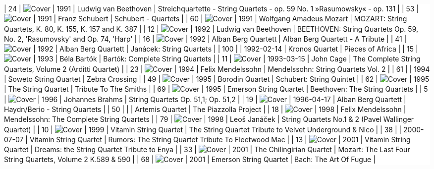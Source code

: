 | 24 | ![Cover](https://i.discogs.com/uhEOv-Y8kNbc-ZxGMsjVw-z0sEZrnRyq5qvNB0N0uGw/rs:fit/g:sm/q:40/h:150/w:150/czM6Ly9kaXNjb2dz/LWRhdGFiYXNlLWlt/YWdlcy9SLTEwODU4/NDk0LTE1MDU0ODIx/NjMtOTY4OS5qcGVn.jpeg) | 1991 | Ludwig van Beethoven | Streichquartette - String Quartets - op. 59 No. 1 »Rasumowsky« - op. 131 |
| 53 | ![Cover](https://i.discogs.com/LXkXimvvbZAHIeQ04r9iM4tfVKscvXuSWDQIf6jJQ_c/rs:fit/g:sm/q:40/h:150/w:150/czM6Ly9kaXNjb2dz/LWRhdGFiYXNlLWlt/YWdlcy9SLTE5ODgx/MzUyLTE2MjkxMjg3/NTYtNzA1OC5qcGVn.jpeg) | 1991 | Franz Schubert | Schubert - Quartets |
| 60 | ![Cover](https://i.discogs.com/g7Bi5ISTfpI58o4O9M9gnWU1uojOdMq0iLKnSFVJHK4/rs:fit/g:sm/q:40/h:150/w:150/czM6Ly9kaXNjb2dz/LWRhdGFiYXNlLWlt/YWdlcy9SLTgyODkz/NTEtMTQ1ODcyMDQ2/MS01OTc4LmpwZWc.jpeg) | 1991 | Wolfgang Amadeus Mozart | MOZART: String Quartets, K. 80, K. 155, K. 157 and K. 387 |
| 12 | ![Cover](https://i.discogs.com/HPw8eAEf3OYth2Nq_QJWxcMfR8D9S1dE0pveg_TbDxE/rs:fit/g:sm/q:40/h:150/w:150/czM6Ly9kaXNjb2dz/LWRhdGFiYXNlLWlt/YWdlcy9SLTEwMTIy/NjY1LTE0OTIwMTQw/NjItNjg5OS5qcGVn.jpeg) | 1992 | Ludwig van Beethoven | BEETHOVEN: String Quartets Op. 59, No. 2, &#39;Rasumovsky&#39; and Op. 74, &#39;Harp&#39; |
| 16 | ![Cover](https://i.discogs.com/3qEdSr-jEjDDA5YSNhpgq49CUY9a6-q_9GjL0Bt6WxM/rs:fit/g:sm/q:40/h:150/w:150/czM6Ly9kaXNjb2dz/LWRhdGFiYXNlLWlt/YWdlcy9SLTI1MjI3/MjA4LTE2Njg5NTk0/NTgtMzM4Ni5qcGVn.jpeg) | 1992 | Alban Berg Quartett | Alban Berg Quartett - A Tribute |
| 41 | ![Cover](https://i.discogs.com/3qEdSr-jEjDDA5YSNhpgq49CUY9a6-q_9GjL0Bt6WxM/rs:fit/g:sm/q:40/h:150/w:150/czM6Ly9kaXNjb2dz/LWRhdGFiYXNlLWlt/YWdlcy9SLTI1MjI3/MjA4LTE2Njg5NTk0/NTgtMzM4Ni5qcGVn.jpeg) | 1992 | Alban Berg Quartett | Janácek: String Quartets |
| 100 |  | 1992-02-14 | Kronos Quartet | Pieces of Africa |
| 15 | ![Cover](https://i.discogs.com/2VGdXxsfkwJTTWimaxxm_cLLedFd3BSDyTZlwYvlcHg/rs:fit/g:sm/q:40/h:150/w:150/czM6Ly9kaXNjb2dz/LWRhdGFiYXNlLWlt/YWdlcy9SLTUzNTY5/MzMtMTM5MTM2OTk3/MC00ODYwLmpwZWc.jpeg) | 1993 | Béla Bartók | Bartók: Complete String Quartets |
| 11 | ![Cover](https://i.discogs.com/cmpIsRP0A6c8V-Uin9F_cqksOD7IYAcFIFmy8onn_Bk/rs:fit/g:sm/q:40/h:150/w:150/czM6Ly9kaXNjb2dz/LWRhdGFiYXNlLWlt/YWdlcy9SLTEyNzI4/NTgtMTIwNTUxOTQx/My5qcGVn.jpeg) | 1993-03-15 | John Cage | The Complete String Quartets, Volume 2 (Arditti Quartet) |
| 23 | ![Cover](https://i.discogs.com/vEwWGbZVnaC6W2_6E-w3TGCkCa2ytikNRbHEvyT1njE/rs:fit/g:sm/q:40/h:150/w:150/czM6Ly9kaXNjb2dz/LWRhdGFiYXNlLWlt/YWdlcy9SLTIwNDA5/MDQwLTE2MzMxNzA1/MDUtMzA4Ny5qcGVn.jpeg) | 1994 | Felix Mendelssohn | Mendelssohn: String Quartets Vol. 2 |
| 61 |  | 1994 | Soweto String Quartet | Zebra Crossing |
| 49 | ![Cover](https://i.discogs.com/h8KoAx_Sq6xr7D8vp8kfvSt9HCgnVMpQDeM36FVKmwo/rs:fit/g:sm/q:40/h:150/w:150/czM6Ly9kaXNjb2dz/LWRhdGFiYXNlLWlt/YWdlcy9SLTE0NTI4/OTUzLTE1NzY0MTQy/NzgtNTYzMy5qcGVn.jpeg) | 1995 | Borodin Quartet | Schubert: String Quintet |
| 62 | ![Cover](https://i.discogs.com/vnF4q9ktlRnkqW-m9R7fiJ-Xvu2n3qFhtzAhVTLUgU8/rs:fit/g:sm/q:40/h:150/w:150/czM6Ly9kaXNjb2dz/LWRhdGFiYXNlLWlt/YWdlcy9SLTQxODIx/NDQtMTM1Nzg0NTUw/MS02NTI2LmpwZWc.jpeg) | 1995 | The String Quartet | Tribute To The Smiths |
| 69 | ![Cover](https://i.discogs.com/PVNEXX7KGm3xEXKVzIzRyzxzj1wGx-rkdm6538HjUL4/rs:fit/g:sm/q:40/h:150/w:150/czM6Ly9kaXNjb2dz/LWRhdGFiYXNlLWlt/YWdlcy9SLTgwODEx/NDYtMTQ5Mjc5NDIz/OS02MjI4LmpwZWc.jpeg) | 1995 | Emerson String Quartet | Beethoven: The String Quartets |
| 5 | ![Cover](https://i.discogs.com/RmQBDU8AHbaPV8hi1Twidg7rlVXd0lsgoouCaIs53pI/rs:fit/g:sm/q:40/h:150/w:150/czM6Ly9kaXNjb2dz/LWRhdGFiYXNlLWlt/YWdlcy9SLTE3MTk0/MjU4LTE2MTIxMDIw/NzItNjQxOS5qcGVn.jpeg) | 1996 | Johannes Brahms | String Quartets Op. 51,1; Op. 51,2 |
| 19 | ![Cover](https://i.discogs.com/yYxMU27iop_SAgNkDNhVdh5P1T405g64Mejd5z3bSog/rs:fit/g:sm/q:40/h:150/w:150/czM6Ly9kaXNjb2dz/LWRhdGFiYXNlLWlt/YWdlcy9SLTE1MjE1/Mjc4LTE1ODgyMTc4/NjEtNjkyMC5qcGVn.jpeg) | 1996-04-17 | Alban Berg Quartett | Haydn&#x2F;Berio - String Quartets |
| 50 |  |  | Artemis Quartet | The Piazzolla Project |
| 18 | ![Cover](https://i.discogs.com/SxpfkOpYJf7Q-7ifIO1MiOTM77VrTR_LzRgBYjz1Y9g/rs:fit/g:sm/q:40/h:150/w:150/czM6Ly9kaXNjb2dz/LWRhdGFiYXNlLWlt/YWdlcy9SLTE3Mzg0/MDQ3LTE2MTMxNjgz/MDMtNDI4OC5qcGVn.jpeg) | 1998 | Felix Mendelssohn | Mendelssohn: The Complete String Quartets |
| 79 | ![Cover](https://i.discogs.com/PegJ-tX5I-e6CAeCQCReAW_kt20LcSo2cMP6EoMMj7A/rs:fit/g:sm/q:40/h:150/w:150/czM6Ly9kaXNjb2dz/LWRhdGFiYXNlLWlt/YWdlcy9SLTk2NzUw/OTctMTQ4NDU4MDU5/NS01NTI5LmpwZWc.jpeg) | 1998 | Leoš Janáček | String Quartets No.1 &amp; 2 (Pavel Wallinger Quartet) |
| 10 | ![Cover](https://i.discogs.com/viLfUPv43JTydjHDnW-S1iPyinUNw0fDjiquBQ4p56w/rs:fit/g:sm/q:40/h:150/w:150/czM6Ly9kaXNjb2dz/LWRhdGFiYXNlLWlt/YWdlcy9SLTUxMjk2/MjQtMTM4NTMwNTc4/OS04MDcwLmpwZWc.jpeg) | 1999 | Vitamin String Quartet | The String Quartet Tribute to Velvet Underground &amp; Nico |
| 38 |  | 2000-07-07 | Vitamin String Quartet | Rumors: The String Quartet Tribute To Fleetwood Mac |
| 13 | ![Cover](https://i.discogs.com/8l2f-afGzFo1LGQx6_D5IggULIca_rXhZfakxLAzLWU/rs:fit/g:sm/q:40/h:150/w:150/czM6Ly9kaXNjb2dz/LWRhdGFiYXNlLWlt/YWdlcy9SLTczNDg0/MTYtMTQ5MjUxNDkx/Mi03OTE4LmpwZWc.jpeg) | 2001 | Vitamin String Quartet | Dreams: the String Quartet Tribute to Enya |
| 33 | ![Cover](https://i.discogs.com/ZsK1yYG3BNXL5CJndn9ZYnGP6ZGJ6fM4dJW4JasXsMY/rs:fit/g:sm/q:40/h:150/w:150/czM6Ly9kaXNjb2dz/LWRhdGFiYXNlLWlt/YWdlcy9SLTMxMjcy/NjYtMTM2NDQyMTc4/OS04MDY5LmpwZWc.jpeg) | 2001 | The Chilingirian Quartet | Mozart: The Last Four String Quartets, Volume 2 K.589 &amp; 590 |
| 68 | ![Cover](https://i.discogs.com/NZ5qJW0K1KsbUdOAmjZkyN4KyN_i-FLfKA0kLE_e1lI/rs:fit/g:sm/q:40/h:150/w:150/czM6Ly9kaXNjb2dz/LWRhdGFiYXNlLWlt/YWdlcy9SLTI3NzQy/MjY5LTE2ODk5NjI1/MjEtODQ1Ni5qcGVn.jpeg) | 2001 | Emerson String Quartet | Bach: The Art Of Fugue |
